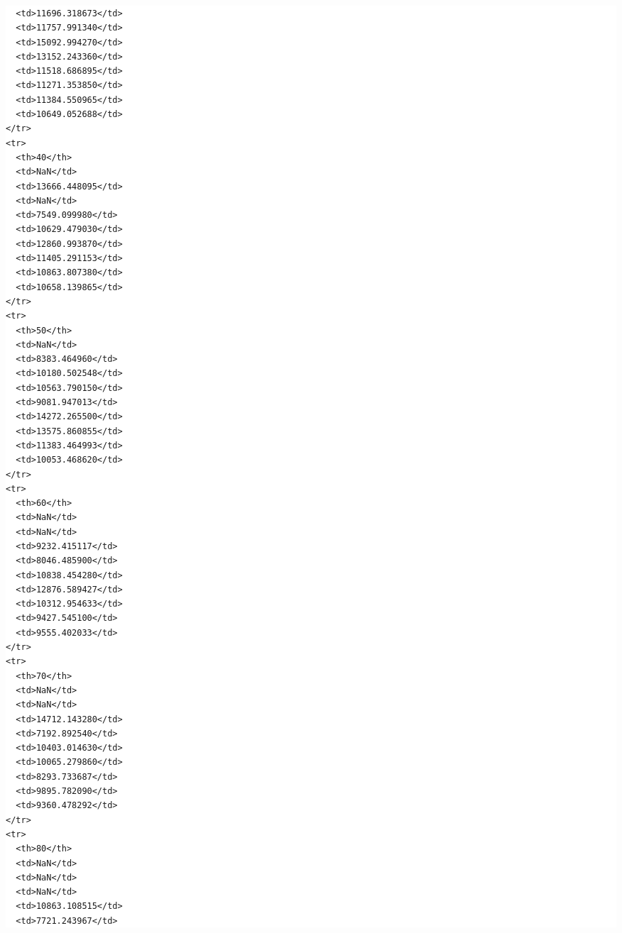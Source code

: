       <td>11696.318673</td>
      <td>11757.991340</td>
      <td>15092.994270</td>
      <td>13152.243360</td>
      <td>11518.686895</td>
      <td>11271.353850</td>
      <td>11384.550965</td>
      <td>10649.052688</td>
    </tr>
    <tr>
      <th>40</th>
      <td>NaN</td>
      <td>13666.448095</td>
      <td>NaN</td>
      <td>7549.099980</td>
      <td>10629.479030</td>
      <td>12860.993870</td>
      <td>11405.291153</td>
      <td>10863.807380</td>
      <td>10658.139865</td>
    </tr>
    <tr>
      <th>50</th>
      <td>NaN</td>
      <td>8383.464960</td>
      <td>10180.502548</td>
      <td>10563.790150</td>
      <td>9081.947013</td>
      <td>14272.265500</td>
      <td>13575.860855</td>
      <td>11383.464993</td>
      <td>10053.468620</td>
    </tr>
    <tr>
      <th>60</th>
      <td>NaN</td>
      <td>NaN</td>
      <td>9232.415117</td>
      <td>8046.485900</td>
      <td>10838.454280</td>
      <td>12876.589427</td>
      <td>10312.954633</td>
      <td>9427.545100</td>
      <td>9555.402033</td>
    </tr>
    <tr>
      <th>70</th>
      <td>NaN</td>
      <td>NaN</td>
      <td>14712.143280</td>
      <td>7192.892540</td>
      <td>10403.014630</td>
      <td>10065.279860</td>
      <td>8293.733687</td>
      <td>9895.782090</td>
      <td>9360.478292</td>
    </tr>
    <tr>
      <th>80</th>
      <td>NaN</td>
      <td>NaN</td>
      <td>NaN</td>
      <td>10863.108515</td>
      <td>7721.243967</td>